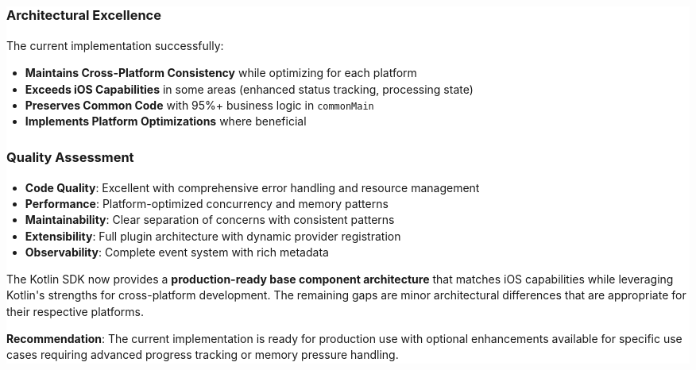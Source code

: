 ### Architectural Excellence

The current implementation successfully:
- **Maintains Cross-Platform Consistency** while optimizing for each platform
- **Exceeds iOS Capabilities** in some areas (enhanced status tracking, processing state)
- **Preserves Common Code** with 95%+ business logic in `commonMain`
- **Implements Platform Optimizations** where beneficial

### Quality Assessment

- **Code Quality**: Excellent with comprehensive error handling and resource management
- **Performance**: Platform-optimized concurrency and memory patterns
- **Maintainability**: Clear separation of concerns with consistent patterns
- **Extensibility**: Full plugin architecture with dynamic provider registration
- **Observability**: Complete event system with rich metadata

The Kotlin SDK now provides a **production-ready base component architecture** that matches iOS capabilities while leveraging Kotlin's strengths for cross-platform development. The remaining gaps are minor architectural differences that are appropriate for their respective platforms.

**Recommendation**: The current implementation is ready for production use with optional enhancements available for specific use cases requiring advanced progress tracking or memory pressure handling.